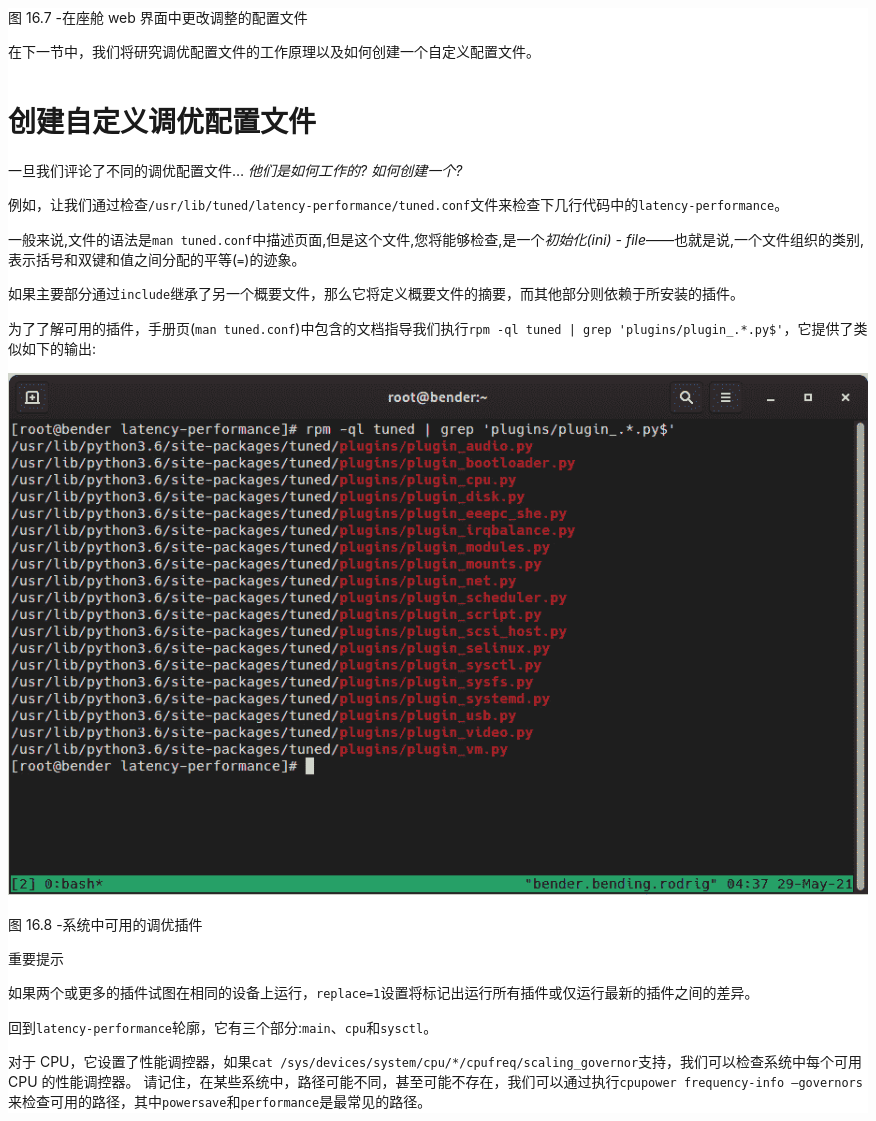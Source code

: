 图 16.7 -在座舱 web 界面中更改调整的配置文件

在下一节中，我们将研究调优配置文件的工作原理以及如何创建一个自定义配置文件。

# 创建自定义调优配置文件

一旦我们评论了不同的调优配置文件… *他们是如何工作的? 如何创建一个?*

例如，让我们通过检查`/usr/lib/tuned/latency-performance/tuned.conf`文件来检查下几行代码中的`latency-performance`。

一般来说,文件的语法是`man tuned.conf`中描述页面,但是这个文件,您将能够检查,是一个*初始化(ini) - file*——也就是说,一个文件组织的类别,表示括号和双键和值之间分配的平等(`=`)的迹象。

如果主要部分通过`include`继承了另一个概要文件，那么它将定义概要文件的摘要，而其他部分则依赖于所安装的插件。

为了了解可用的插件，手册页(`man tuned.conf`)中包含的文档指导我们执行`rpm -ql tuned | grep 'plugins/plugin_.*.py$'`，它提供了类似如下的输出:

![Figure 16.8 – Available tuned plugins in our system ](img/B16799_16_008.jpg)

图 16.8 -系统中可用的调优插件

重要提示

如果两个或更多的插件试图在相同的设备上运行，`replace=1`设置将标记出运行所有插件或仅运行最新的插件之间的差异。

回到`latency-performance`轮廓，它有三个部分:`main`、`cpu`和`sysctl`。

对于 CPU，它设置了性能调控器，如果`cat /sys/devices/system/cpu/*/cpufreq/scaling_governor`支持，我们可以检查系统中每个可用 CPU 的性能调控器。 请记住，在某些系统中，路径可能不同，甚至可能不存在，我们可以通过执行`cpupower frequency-info –governors`来检查可用的路径，其中`powersave`和`performance`是最常见的路径。
